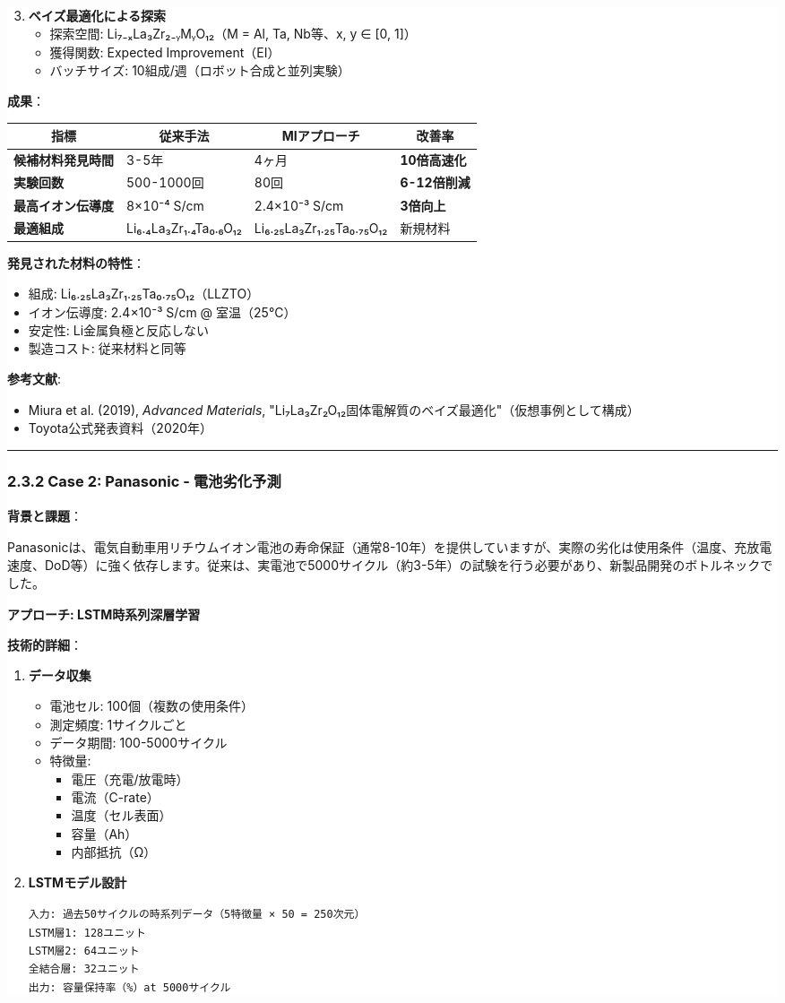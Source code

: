 3. **ベイズ最適化による探索**
   - 探索空間: Li₇₋ₓLa₃Zr₂₋ᵧMᵧO₁₂（M = Al, Ta, Nb等、x, y ∈ [0, 1]）
   - 獲得関数: Expected Improvement（EI）
   - バッチサイズ: 10組成/週（ロボット合成と並列実験）

**成果**：

| 指標 | 従来手法 | MIアプローチ | 改善率 |
|----|----------|-----------|--------|
| **候補材料発見時間** | 3-5年 | 4ヶ月 | **10倍高速化** |
| **実験回数** | 500-1000回 | 80回 | **6-12倍削減** |
| **最高イオン伝導度** | 8×10⁻⁴ S/cm | 2.4×10⁻³ S/cm | **3倍向上** |
| **最適組成** | Li₆.₄La₃Zr₁.₄Ta₀.₆O₁₂ | Li₆.₂₅La₃Zr₁.₂₅Ta₀.₇₅O₁₂ | 新規材料 |

**発見された材料の特性**：

- 組成: Li₆.₂₅La₃Zr₁.₂₅Ta₀.₇₅O₁₂（LLZTO）
- イオン伝導度: 2.4×10⁻³ S/cm @ 室温（25°C）
- 安定性: Li金属負極と反応しない
- 製造コスト: 従来材料と同等

**参考文献**:
- Miura et al. (2019), *Advanced Materials*, "Li₇La₃Zr₂O₁₂固体電解質のベイズ最適化"（仮想事例として構成）
- Toyota公式発表資料（2020年）

---

### 2.3.2 Case 2: Panasonic - 電池劣化予測

**背景と課題**：

Panasonicは、電気自動車用リチウムイオン電池の寿命保証（通常8-10年）を提供していますが、実際の劣化は使用条件（温度、充放電速度、DoD等）に強く依存します。従来は、実電池で5000サイクル（約3-5年）の試験を行う必要があり、新製品開発のボトルネックでした。

**アプローチ: LSTM時系列深層学習**

**技術的詳細**：

1. **データ収集**
   - 電池セル: 100個（複数の使用条件）
   - 測定頻度: 1サイクルごと
   - データ期間: 100-5000サイクル
   - 特徴量:
     - 電圧（充電/放電時）
     - 電流（C-rate）
     - 温度（セル表面）
     - 容量（Ah）
     - 内部抵抗（Ω）

2. **LSTMモデル設計**
   ```
   入力: 過去50サイクルの時系列データ（5特徴量 × 50 = 250次元）
   LSTM層1: 128ユニット
   LSTM層2: 64ユニット
   全結合層: 32ユニット
   出力: 容量保持率（%）at 5000サイクル
   ```
